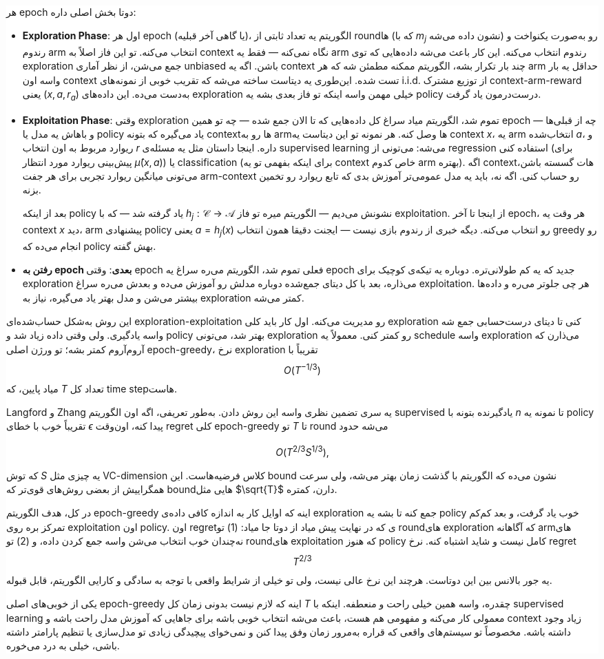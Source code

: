 هر epoch دوتا بخش اصلی داره:

- **Exploration Phase**: اول هر epoch (یا گاهی آخر قبلیه)، الگوریتم یه تعداد ثابتی از roundها (که با $m_j$ نشون داده می‌شه) رو به‌صورت یکنواخت و رندوم arm انتخاب می‌کنه. تو این فاز اصلاً به context نگاه نمی‌کنه — فقط یه arm رندوم انتخاب می‌کنه. این کار باعث می‌شه داده‌هایی که توی exploration جمع می‌شن، از نظر آماری unbiased باشن. اگه یه context چند بار تکرار بشه، الگوریتم ممکنه مطمئن شه که هر arm حداقل یه بار واسه اون context تست شده. این‌طوری یه دیتاست ساخته می‌شه که تقریب خوبی از نمونه‌های i.i.d. از توزیع مشترک context-arm-reward یعنی $(x, a, r_a)$ به‌دست می‌ده. این داده‌های exploration خیلی مهمن واسه اینکه تو فاز بعدی بشه یه policy درست‌درمون یاد گرفت.

- **Exploitation Phase**: وقتی exploration تموم شد، الگوریتم میاد سراغ کل داده‌هایی که تا الان جمع شده — چه تو همین epoch چه از قبلی‌ها — و باهاش یه مدل یا policy یاد می‌گیره که بتونه contextها رو به armها وصل کنه. هر نمونه تو این دیتاست یه context $x$، یه arm انتخاب‌شده $a$، و ریوارد مربوط به اون انتخاب $r$ داره. اینجا داستان مثل یه مسئله‌ی supervised learning می‌شه: می‌تونی از regression استفاده کنی (برای پیش‌بینی ریوارد مورد انتظار $\hat{\mu}(x, a)$) یا classification (برای اینکه بفهمی تو یه context خاص کدوم arm بهتره). اگه contextهات گسسته باشن، می‌تونی میانگین ریوارد تجربی برای هر جفت arm-context رو حساب کنی. اگه نه، باید یه مدل عمومی‌تر آموزش بدی که تابع ریوارد رو تخمین بزنه.

  بعد از اینکه policy یاد گرفته شد — که با $h_j: \mathcal{C} \to \mathcal{A}$ نشونش می‌دیم — الگوریتم میره تو فاز exploitation. از اینجا تا آخر epoch، هر وقت یه context $x$ دید، arm پیشنهادی policy یعنی $a = h_j(x)$ رو انتخاب می‌کنه. دیگه خبری از رندوم بازی نیست — ایجنت دقیقا همون انتخاب greedy رو انجام می‌ده که policy بهش گفته.

- **رفتن به epoch بعدی**: وقتی epoch فعلی تموم شد، الگوریتم می‌ره سراغ یه epoch جدید که یه کم طولانی‌تره. دوباره یه تیکه‌ی کوچیک برای exploration می‌ذاره، بعد با کل دیتای جمع‌شده دوباره مدلش رو آموزش می‌ده و بعدش می‌ره سراغ exploitation. هر چی جلوتر می‌ره و داده‌ها بیشتر می‌شن و مدل بهتر یاد می‌گیره، نیاز به exploration کمتر می‌شه.

این روش به‌شکل حساب‌شده‌ای exploration-exploitation رو مدیریت می‌کنه. اول کار باید کلی exploration کنی تا دیتای درست‌حسابی جمع شه واسه یادگیری. ولی وقتی داده زیاد شد و policy بهتر شد، می‌تونی exploration رو کمتر کنی. معمولاً یه schedule واسه exploration می‌ذارن که آروم‌آروم کمتر بشه؛ تو ورژن اصلی epoch-greedy، نرخ exploration تقریباً با $$O(T^{-1/3})$$ میاد پایین، که $T$ تعداد کل time stepهاست.

Langford و Zhang یه سری تضمین نظری واسه این روش دادن. به‌طور تعریفی، اگه اون الگوریتم supervised یادگیرنده بتونه با $n$ تا نمونه یه policy تقریباً خوب با خطای $\epsilon$ پیدا کنه، اون‌وقت regret کلی epoch-greedy تو $T$ تا round می‌شه حدود

$$
O(T^{2/3} S^{1/3}),
$$

که توش $S$ یه چیزی مثل VC-dimension کلاس فرضیه‌هاست. این bound نشون می‌ده که الگوریتم با گذشت زمان بهتر می‌شه، ولی سرعت همگراییش از بعضی روش‌های قوی‌تر که boundهایی مثل $\sqrt{T}$ دارن، کمتره.

در کل، هدف الگوریتم epoch-greedy اینه که اوایل کار به اندازه کافی داده‌ی exploration جمع کنه تا بشه یه policy خوب یاد گرفت، و بعد کم‌کم تمرکز بره روی exploitation اون policy. اون regretی که در نهایت پیش میاد از دوتا جا میاد: (1) تو roundهای exploration که آگاهانه armهای نه‌چندان خوب انتخاب می‌شن واسه جمع کردن داده، و (2) تو roundهای exploitation که هنوز policy کامل نیست و شاید اشتباه کنه. نرخ regret $$T^{2/3}$$ یه جور بالانس بین این دوتاست. هرچند این نرخ عالی نیست، ولی تو خیلی از شرایط واقعی با توجه به سادگی و کارایی الگوریتم، قابل قبوله.

یکی از خوبی‌های اصلی epoch-greedy اینه که لازم نیست بدونی زمان کل $T$ چقدره، واسه همین خیلی راحت و منعطفه. اینکه با supervised learning معمولی کار می‌کنه و مفهومی هم هست، باعث می‌شه انتخاب خوبی باشه برای جاهایی که آموزش مدل راحت باشه و context زیاد وجود داشته باشه. مخصوصاً تو سیستم‌های واقعی که قراره به‌مرور زمان وفق پیدا کنن و نمی‌خوای پیچیدگی زیادی تو مدل‌سازی یا تنظیم پارامتر داشته باشی، خیلی به درد می‌خوره.
